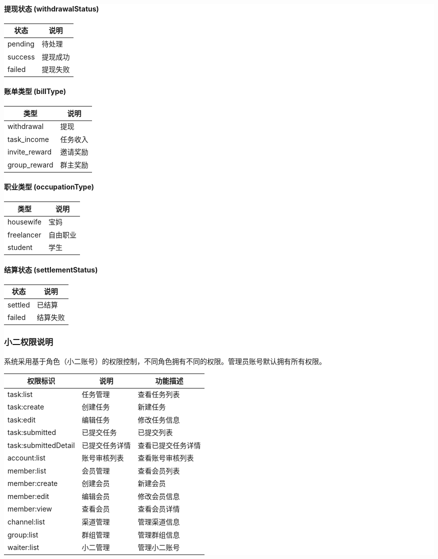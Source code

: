#### 提现状态 (withdrawalStatus)
| 状态 | 说明 |
|------|------|
| pending | 待处理 |
| success | 提现成功 |
| failed | 提现失败 |

#### 账单类型 (billType)
| 类型 | 说明 |
|------|------|
| withdrawal | 提现 |
| task_income | 任务收入 |
| invite_reward | 邀请奖励 |
| group_reward | 群主奖励 |

#### 职业类型 (occupationType)
| 类型 | 说明 |
|------|------|
| housewife | 宝妈 |
| freelancer | 自由职业 |
| student | 学生 |

#### 结算状态 (settlementStatus)
| 状态 | 说明 |
|------|------|
| settled | 已结算 |
| failed | 结算失败 |

### 小二权限说明

系统采用基于角色（小二账号）的权限控制，不同角色拥有不同的权限。管理员账号默认拥有所有权限。

| 权限标识 | 说明 | 功能描述 |
|---------|------|----------|
| task:list | 任务管理 | 查看任务列表 |
| task:create | 创建任务 | 新建任务 |
| task:edit | 编辑任务 | 修改任务信息 |
| task:submitted | 已提交任务 | 已提交列表 |
| task:submittedDetail | 已提交任务详情 | 查看已提交任务详情 |
| account:list | 账号审核列表 | 查看账号审核列表 |
| member:list | 会员管理 | 查看会员列表 |
| member:create | 创建会员 | 新建会员 |
| member:edit | 编辑会员 | 修改会员信息 |
| member:view | 查看会员 | 查看会员详情 |
| channel:list | 渠道管理 | 管理渠道信息 |
| group:list | 群组管理 | 管理群组信息 |
| waiter:list | 小二管理 | 管理小二账号 |